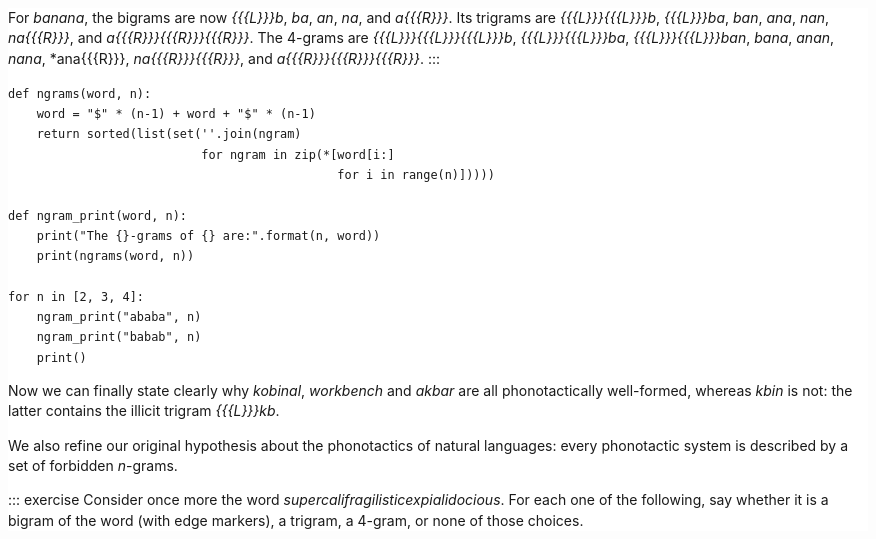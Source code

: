 For *banana*,
the bigrams are now
*{{{L}}}b*,
*ba*,
*an*,
*na*,
and *a{{{R}}}*.
Its trigrams are
*{{{L}}}{{{L}}}b*,
*{{{L}}}ba*,
*ban*,
*ana*,
*nan*,
*na{{{R}}}*,
and *a{{{R}}}{{{R}}}{{{R}}}*.
The 4-grams are
*{{{L}}}{{{L}}}{{{L}}}b*,
*{{{L}}}{{{L}}}ba*,
*{{{L}}}{{{L}}}ban*,
*bana*,
*anan*,
*nana*,
*ana{{{R}}},
*na{{{R}}}{{{R}}}*,
and *a{{{R}}}{{{R}}}{{{R}}}*.
:::

``` jupyterpython
def ngrams(word, n):
    word = "$" * (n-1) + word + "$" * (n-1)
    return sorted(list(set(''.join(ngram)
                           for ngram in zip(*[word[i:]
                                              for i in range(n)]))))

def ngram_print(word, n):
    print("The {}-grams of {} are:".format(n, word))
    print(ngrams(word, n))

for n in [2, 3, 4]:
    ngram_print("ababa", n)
    ngram_print("babab", n)
    print()
```

Now we can finally state clearly why *kobinal*, *workbench* and *akbar* are all phonotactically well-formed, whereas *kbin* is not: the latter contains the illicit trigram *{{{L}}}kb*.

We also refine our original hypothesis about the phonotactics of natural languages: every phonotactic system is described by a set of forbidden $n$-grams.

::: exercise
Consider once more the word
*supercalifragilisticexpialidocious*.
For each one of the following, say whether it is a bigram of the word (with edge markers), a trigram, a 4-gram, or none of those choices.
